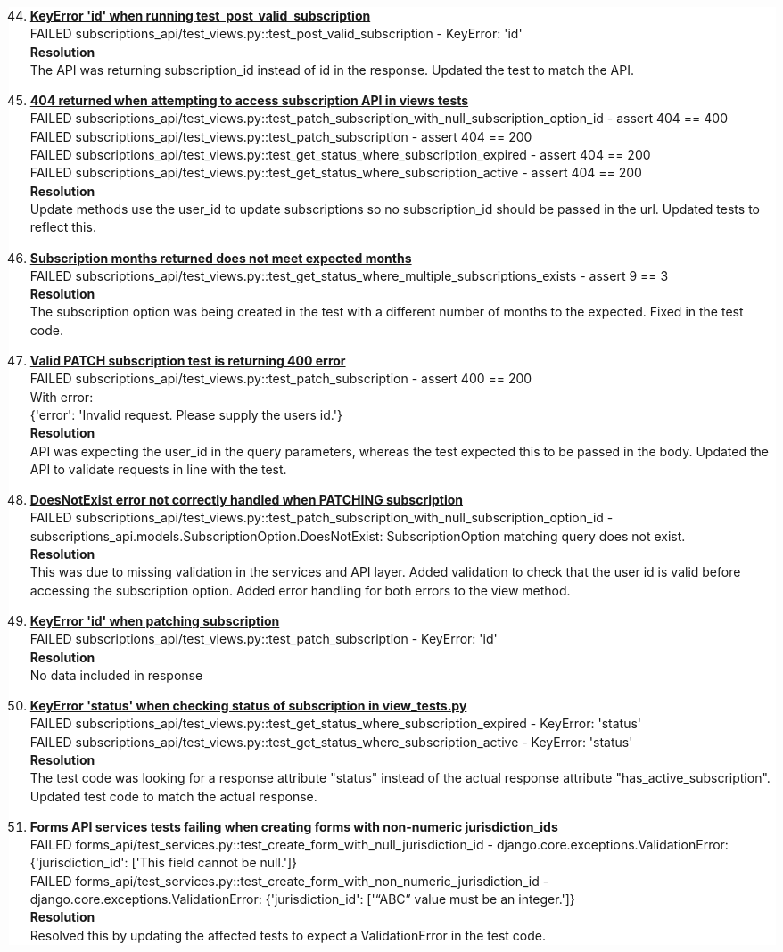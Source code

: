 44. **[KeyError 'id' when running test_post_valid_subscription](https://github.com/Laura10101/contractor-tax-calculator/issues/44)**<br/>FAILED subscriptions_api/test_views.py::test_post_valid_subscription - KeyError: 'id'<br/>**Resolution**<br/>The API was returning subscription_id instead of id in the response. Updated the test to match the API.

45. **[404 returned when attempting to access subscription API in views tests](https://github.com/Laura10101/contractor-tax-calculator/issues/45)**<br/>FAILED subscriptions_api/test_views.py::test_patch_subscription_with_null_subscription_option_id - assert 404 == 400<br/>FAILED subscriptions_api/test_views.py::test_patch_subscription - assert 404 == 200<br/>FAILED subscriptions_api/test_views.py::test_get_status_where_subscription_expired - assert 404 == 200<br/>FAILED subscriptions_api/test_views.py::test_get_status_where_subscription_active - assert 404 == 200<br/>**Resolution**<br/>Update methods use the user_id to update subscriptions so no subscription_id should be passed in the url. Updated tests to reflect this.

46. **[Subscription months returned does not meet expected months](https://github.com/Laura10101/contractor-tax-calculator/issues/46)**<br/>FAILED subscriptions_api/test_views.py::test_get_status_where_multiple_subscriptions_exists - assert 9 == 3<br/>**Resolution**<br/>The subscription option was being created in the test with a different number of months to the expected. Fixed in the test code.

47. **[Valid PATCH subscription test is returning 400 error](https://github.com/Laura10101/contractor-tax-calculator/issues/47)**<br/>FAILED subscriptions_api/test_views.py::test_patch_subscription - assert 400 == 200<br/>With error:<br/>{'error': 'Invalid request. Please supply the users id.'}<br/>**Resolution**<br/>API was expecting the user_id in the query parameters, whereas the test expected this to be passed in the body. Updated the API to validate requests in line with the test.

48. **[DoesNotExist error not correctly handled when PATCHING subscription](https://github.com/Laura10101/contractor-tax-calculator/issues/48)**<br/>FAILED subscriptions_api/test_views.py::test_patch_subscription_with_null_subscription_option_id - subscriptions_api.models.SubscriptionOption.DoesNotExist: SubscriptionOption matching query does not exist.<br/>**Resolution**<br/>This was due to missing validation in the services and API layer. Added validation to check that the user id is valid before accessing the subscription option. Added error handling for both errors to the view method.

49. **[KeyError 'id' when patching subscription](https://github.com/Laura10101/contractor-tax-calculator/issues/49)**<br/>FAILED subscriptions_api/test_views.py::test_patch_subscription - KeyError: 'id'<br/>**Resolution**<br/>No data included in response

50. **[KeyError 'status' when checking status of subscription in view_tests.py](https://github.com/Laura10101/contractor-tax-calculator/issues/50)**<br/>FAILED subscriptions_api/test_views.py::test_get_status_where_subscription_expired - KeyError: 'status'<br/>FAILED subscriptions_api/test_views.py::test_get_status_where_subscription_active - KeyError: 'status'<br/>**Resolution**<br/>The test code was looking for a response attribute "status" instead of the actual response attribute "has_active_subscription". Updated test code to match the actual response.

51. **[Forms API services tests failing when creating forms with non-numeric jurisdiction_ids](https://github.com/Laura10101/contractor-tax-calculator/issues/51)**<br/>FAILED forms_api/test_services.py::test_create_form_with_null_jurisdiction_id - django.core.exceptions.ValidationError: {'jurisdiction_id': ['This field cannot be null.']}<br/>FAILED forms_api/test_services.py::test_create_form_with_non_numeric_jurisdiction_id - django.core.exceptions.ValidationError: {'jurisdiction_id': ['“ABC” value must be an integer.']}<br/>**Resolution**<br/>Resolved this by updating the affected tests to expect a ValidationError in the test code.
